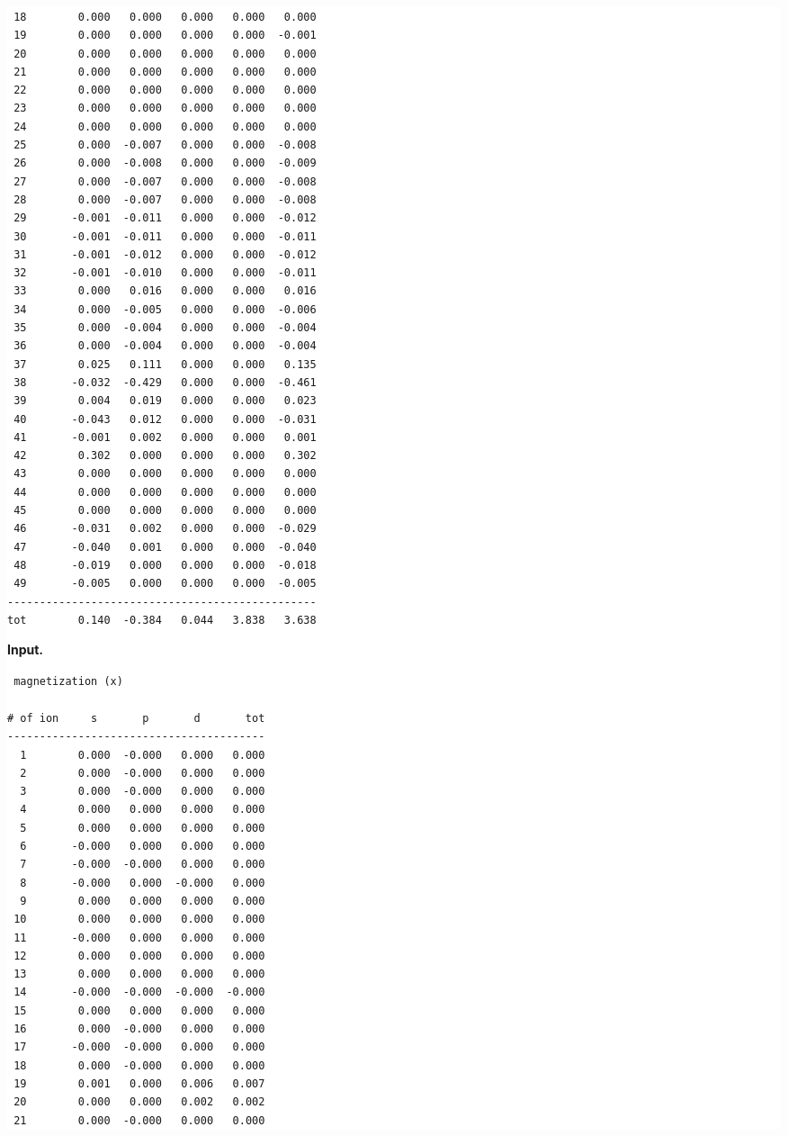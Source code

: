      18        0.000   0.000   0.000   0.000   0.000
     19        0.000   0.000   0.000   0.000  -0.001
     20        0.000   0.000   0.000   0.000   0.000
     21        0.000   0.000   0.000   0.000   0.000
     22        0.000   0.000   0.000   0.000   0.000
     23        0.000   0.000   0.000   0.000   0.000
     24        0.000   0.000   0.000   0.000   0.000
     25        0.000  -0.007   0.000   0.000  -0.008
     26        0.000  -0.008   0.000   0.000  -0.009
     27        0.000  -0.007   0.000   0.000  -0.008
     28        0.000  -0.007   0.000   0.000  -0.008
     29       -0.001  -0.011   0.000   0.000  -0.012
     30       -0.001  -0.011   0.000   0.000  -0.011
     31       -0.001  -0.012   0.000   0.000  -0.012
     32       -0.001  -0.010   0.000   0.000  -0.011
     33        0.000   0.016   0.000   0.000   0.016
     34        0.000  -0.005   0.000   0.000  -0.006
     35        0.000  -0.004   0.000   0.000  -0.004
     36        0.000  -0.004   0.000   0.000  -0.004
     37        0.025   0.111   0.000   0.000   0.135
     38       -0.032  -0.429   0.000   0.000  -0.461
     39        0.004   0.019   0.000   0.000   0.023
     40       -0.043   0.012   0.000   0.000  -0.031
     41       -0.001   0.002   0.000   0.000   0.001
     42        0.302   0.000   0.000   0.000   0.302
     43        0.000   0.000   0.000   0.000   0.000
     44        0.000   0.000   0.000   0.000   0.000
     45        0.000   0.000   0.000   0.000   0.000
     46       -0.031   0.002   0.000   0.000  -0.029
     47       -0.040   0.001   0.000   0.000  -0.040
     48       -0.019   0.000   0.000   0.000  -0.018
     49       -0.005   0.000   0.000   0.000  -0.005
    ------------------------------------------------
    tot        0.140  -0.384   0.044   3.838   3.638
        

**Input.**

     magnetization (x)
     
    # of ion     s       p       d       tot
    ----------------------------------------
      1        0.000  -0.000   0.000   0.000
      2        0.000  -0.000   0.000   0.000
      3        0.000  -0.000   0.000   0.000
      4        0.000   0.000   0.000   0.000
      5        0.000   0.000   0.000   0.000
      6       -0.000   0.000   0.000   0.000
      7       -0.000  -0.000   0.000   0.000
      8       -0.000   0.000  -0.000   0.000
      9        0.000   0.000   0.000   0.000
     10        0.000   0.000   0.000   0.000
     11       -0.000   0.000   0.000   0.000
     12        0.000   0.000   0.000   0.000
     13        0.000   0.000   0.000   0.000
     14       -0.000  -0.000  -0.000  -0.000
     15        0.000   0.000   0.000   0.000
     16        0.000  -0.000   0.000   0.000
     17       -0.000  -0.000   0.000   0.000
     18        0.000  -0.000   0.000   0.000
     19        0.001   0.000   0.006   0.007
     20        0.000   0.000   0.002   0.002
     21        0.000  -0.000   0.000   0.000
